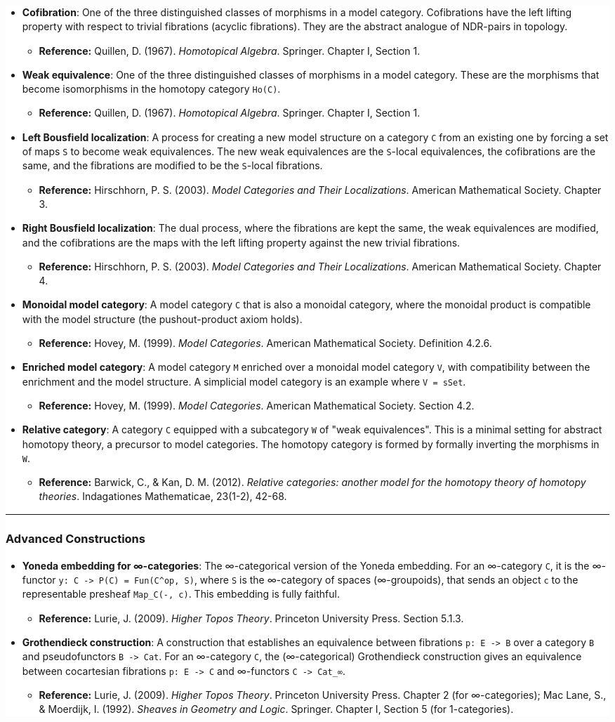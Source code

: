 *   **Cofibration**: One of the three distinguished classes of morphisms in a model category. Cofibrations have the left lifting property with respect to trivial fibrations (acyclic fibrations). They are the abstract analogue of NDR-pairs in topology.
    *   **Reference:** Quillen, D. (1967). *Homotopical Algebra*. Springer. Chapter I, Section 1.

*   **Weak equivalence**: One of the three distinguished classes of morphisms in a model category. These are the morphisms that become isomorphisms in the homotopy category `Ho(C)`.
    *   **Reference:** Quillen, D. (1967). *Homotopical Algebra*. Springer. Chapter I, Section 1.

*   **Left Bousfield localization**: A process for creating a new model structure on a category `C` from an existing one by forcing a set of maps `S` to become weak equivalences. The new weak equivalences are the `S`-local equivalences, the cofibrations are the same, and the fibrations are modified to be the `S`-local fibrations.
    *   **Reference:** Hirschhorn, P. S. (2003). *Model Categories and Their Localizations*. American Mathematical Society. Chapter 3.

*   **Right Bousfield localization**: The dual process, where the fibrations are kept the same, the weak equivalences are modified, and the cofibrations are the maps with the left lifting property against the new trivial fibrations.
    *   **Reference:** Hirschhorn, P. S. (2003). *Model Categories and Their Localizations*. American Mathematical Society. Chapter 4.

*   **Monoidal model category**: A model category `C` that is also a monoidal category, where the monoidal product is compatible with the model structure (the pushout-product axiom holds).
    *   **Reference:** Hovey, M. (1999). *Model Categories*. American Mathematical Society. Definition 4.2.6.

*   **Enriched model category**: A model category `M` enriched over a monoidal model category `V`, with compatibility between the enrichment and the model structure. A simplicial model category is an example where `V = sSet`.
    *   **Reference:** Hovey, M. (1999). *Model Categories*. American Mathematical Society. Section 4.2.

*   **Relative category**: A category `C` equipped with a subcategory `W` of "weak equivalences". This is a minimal setting for abstract homotopy theory, a precursor to model categories. The homotopy category is formed by formally inverting the morphisms in `W`.
    *   **Reference:** Barwick, C., & Kan, D. M. (2012). *Relative categories: another model for the homotopy theory of homotopy theories*. Indagationes Mathematicae, 23(1-2), 42-68.

---

### Advanced Constructions

*   **Yoneda embedding for ∞-categories**: The ∞-categorical version of the Yoneda embedding. For an ∞-category `C`, it is the ∞-functor `y: C -> P(C) = Fun(C^op, S)`, where `S` is the ∞-category of spaces (∞-groupoids), that sends an object `c` to the representable presheaf `Map_C(-, c)`. This embedding is fully faithful.
    *   **Reference:** Lurie, J. (2009). *Higher Topos Theory*. Princeton University Press. Section 5.1.3.

*   **Grothendieck construction**: A construction that establishes an equivalence between fibrations `p: E -> B` over a category `B` and pseudofunctors `B -> Cat`. For an ∞-category `C`, the (∞-categorical) Grothendieck construction gives an equivalence between cocartesian fibrations `p: E -> C` and ∞-functors `C -> Cat_∞`.
    *   **Reference:** Lurie, J. (2009). *Higher Topos Theory*. Princeton University Press. Chapter 2 (for ∞-categories); Mac Lane, S., & Moerdijk, I. (1992). *Sheaves in Geometry and Logic*. Springer. Chapter I, Section 5 (for 1-categories).
